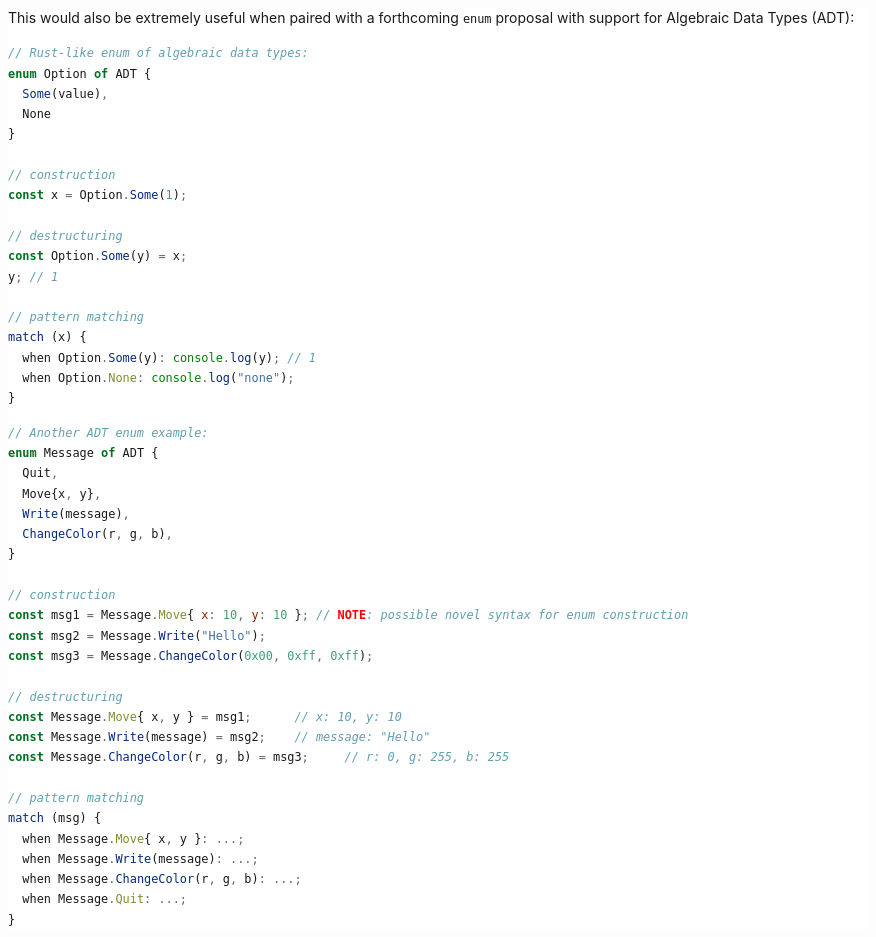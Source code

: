 ```js
```

This would also be extremely useful when paired with a forthcoming `enum` proposal with support for Algebraic Data Types (ADT):

```js
// Rust-like enum of algebraic data types:
enum Option of ADT {
  Some(value),
  None
}

// construction
const x = Option.Some(1);

// destructuring
const Option.Some(y) = x;
y; // 1

// pattern matching
match (x) {
  when Option.Some(y): console.log(y); // 1
  when Option.None: console.log("none");
}
```

```js
// Another ADT enum example:
enum Message of ADT {
  Quit,
  Move{x, y},
  Write(message),
  ChangeColor(r, g, b),
}

// construction
const msg1 = Message.Move{ x: 10, y: 10 }; // NOTE: possible novel syntax for enum construction
const msg2 = Message.Write("Hello");
const msg3 = Message.ChangeColor(0x00, 0xff, 0xff);

// destructuring
const Message.Move{ x, y } = msg1;      // x: 10, y: 10
const Message.Write(message) = msg2;    // message: "Hello"
const Message.ChangeColor(r, g, b) = msg3;     // r: 0, g: 255, b: 255

// pattern matching
match (msg) {
  when Message.Move{ x, y }: ...;
  when Message.Write(message): ...;
  when Message.ChangeColor(r, g, b): ...;
  when Message.Quit: ...;
}
```
